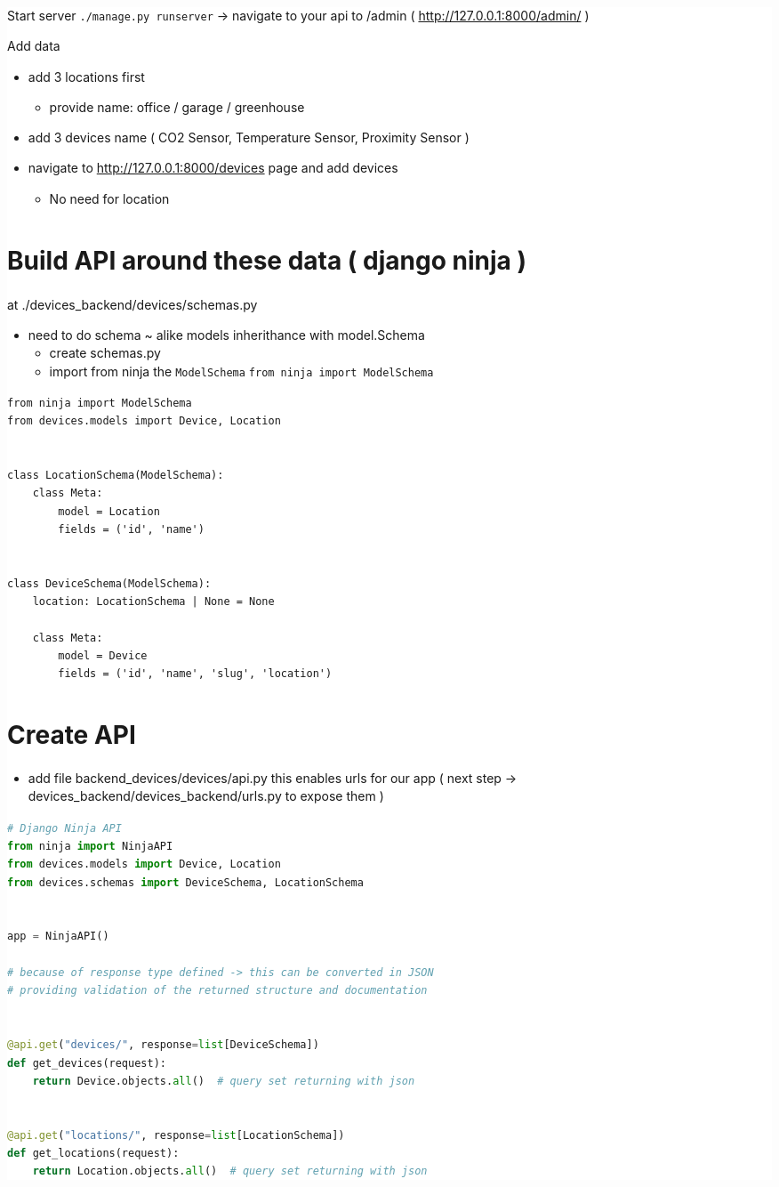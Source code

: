 Start server
`./manage.py runserver`
-> navigate to your api to /admin ( http://127.0.0.1:8000/admin/ )

Add data
- add 3 locations first
	- provide name: office / garage / greenhouse

- add 3 devices name ( CO2 Sensor, Temperature Sensor, Proximity Sensor )
- navigate to  http://127.0.0.1:8000/devices page and add devices
	- No need for location


# Build API around these data ( django ninja )   
at ./devices_backend/devices/schemas.py
- need to do schema ~ alike models inherithance with model.Schema
	- create schemas.py
	- import from ninja the `ModelSchema`
	```from ninja import ModelSchema```
```
from ninja import ModelSchema
from devices.models import Device, Location


class LocationSchema(ModelSchema):
    class Meta:
        model = Location
        fields = ('id', 'name')


class DeviceSchema(ModelSchema):
    location: LocationSchema | None = None

    class Meta:
        model = Device
        fields = ('id', 'name', 'slug', 'location')
```

# Create API
- add file backend_devices/devices/api.py
this enables urls for our app ( next step -> devices_backend/devices_backend/urls.py to expose them )
```py
# Django Ninja API
from ninja import NinjaAPI
from devices.models import Device, Location
from devices.schemas import DeviceSchema, LocationSchema


app = NinjaAPI()

# because of response type defined -> this can be converted in JSON
# providing validation of the returned structure and documentation


@api.get("devices/", response=list[DeviceSchema])
def get_devices(request):
    return Device.objects.all()  # query set returning with json


@api.get("locations/", response=list[LocationSchema])
def get_locations(request):
    return Location.objects.all()  # query set returning with json
```